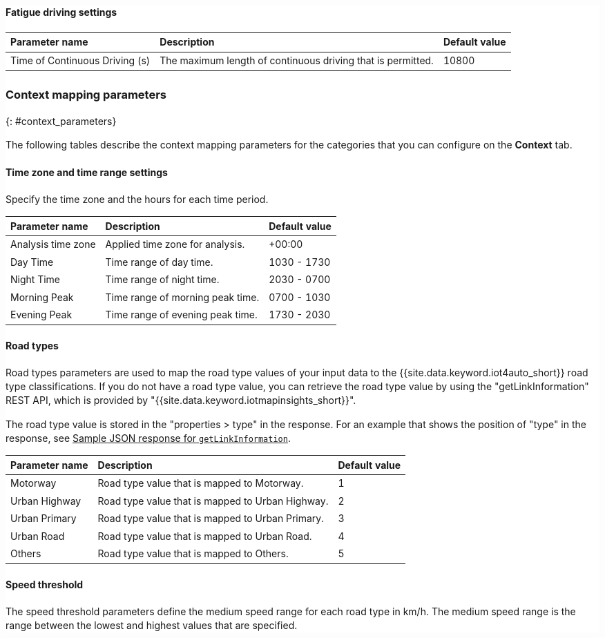 #### Fatigue driving settings

|Parameter name|Description|Default value|
|:--------|:--------|:-------|
|Time of Continuous Driving (s)|The maximum length of continuous driving that is permitted.|10800|


### Context mapping parameters
{: #context_parameters}

The following tables describe the context mapping parameters for the categories that you can configure on the **Context** tab.

#### Time zone and time range settings

Specify the time zone and the hours for each time period.

|Parameter name|Description|Default value|
|:--------|:--------|:-------|
|Analysis time zone|Applied time zone for analysis. |+00:00|
|Day Time|Time range of day time.|1030 \- 1730|
|Night Time|Time range of night time.|2030 \- 0700|
|Morning Peak|Time range of morning peak time.|0700 \- 1030|
|Evening Peak|Time range of evening peak time.|1730 \- 2030|

#### Road types

Road types parameters are used to map the road type values of your input data to the  {{site.data.keyword.iot4auto_short}} road type classifications. If you do not have a road type value, you can retrieve the road type value by using the "getLinkInformation" REST API, which is provided by "{{site.data.keyword.iotmapinsights_short}}".

 The road type value is stored in the "properties > type" in the response. For an example that shows the position of "type" in the response, see [Sample JSON response for `getLinkInformation`](#sampleJson).

 |Parameter name|Description|Default value|
 |:--------|:--------|:-------|
|Motorway|Road type value that is mapped to Motorway.|1|
|Urban Highway|Road type value that is mapped to Urban Highway.|2|
|Urban Primary|Road type value that is mapped to Urban Primary.|3|
|Urban Road|Road type value that is mapped to Urban Road.|4|
|Others|Road type value that is mapped to Others.|5|

#### Speed threshold

The speed threshold parameters define the medium speed range for each road type in km/h. The medium speed range is the range between the lowest and highest values that are specified.
